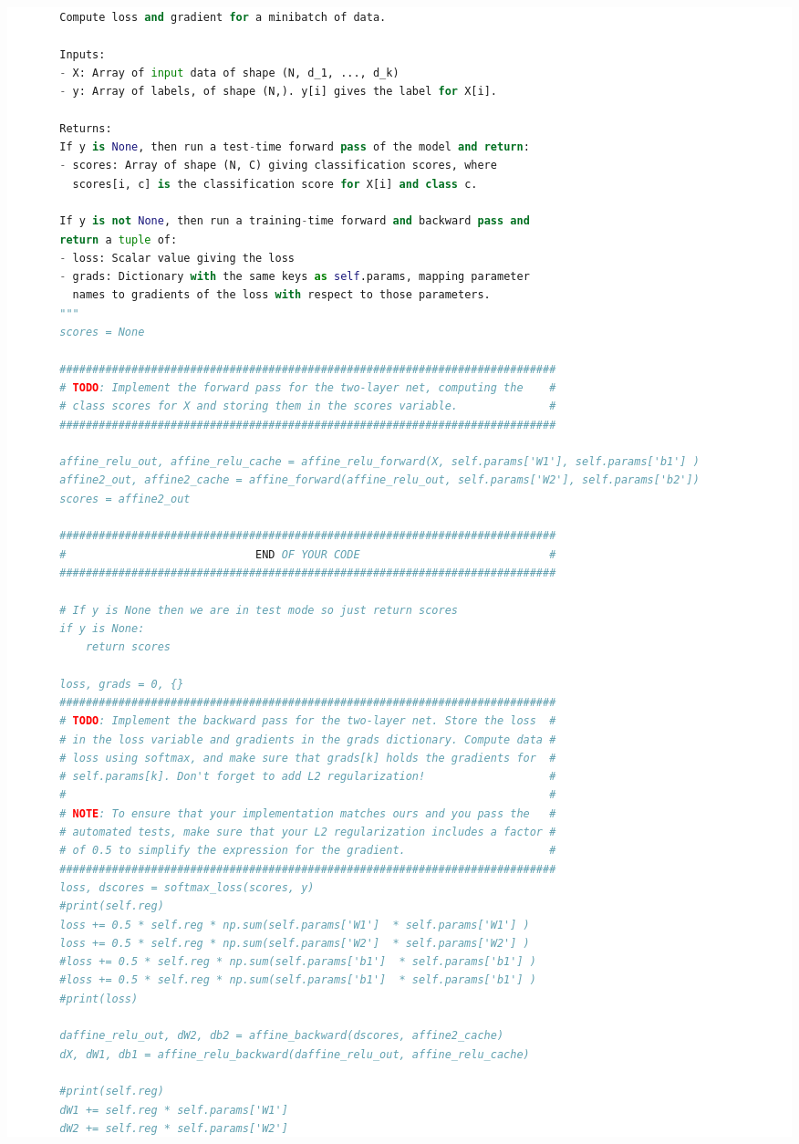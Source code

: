 ```python
        Compute loss and gradient for a minibatch of data.

        Inputs:
        - X: Array of input data of shape (N, d_1, ..., d_k)
        - y: Array of labels, of shape (N,). y[i] gives the label for X[i].

        Returns:
        If y is None, then run a test-time forward pass of the model and return:
        - scores: Array of shape (N, C) giving classification scores, where
          scores[i, c] is the classification score for X[i] and class c.

        If y is not None, then run a training-time forward and backward pass and
        return a tuple of:
        - loss: Scalar value giving the loss
        - grads: Dictionary with the same keys as self.params, mapping parameter
          names to gradients of the loss with respect to those parameters.
        """
        scores = None
        
        ############################################################################
        # TODO: Implement the forward pass for the two-layer net, computing the    #
        # class scores for X and storing them in the scores variable.              #
        ############################################################################
   
        affine_relu_out, affine_relu_cache = affine_relu_forward(X, self.params['W1'], self.params['b1'] )
        affine2_out, affine2_cache = affine_forward(affine_relu_out, self.params['W2'], self.params['b2'])
        scores = affine2_out
        
        ############################################################################
        #                             END OF YOUR CODE                             #
        ############################################################################

        # If y is None then we are in test mode so just return scores
        if y is None:
            return scores

        loss, grads = 0, {}
        ############################################################################
        # TODO: Implement the backward pass for the two-layer net. Store the loss  #
        # in the loss variable and gradients in the grads dictionary. Compute data #
        # loss using softmax, and make sure that grads[k] holds the gradients for  #
        # self.params[k]. Don't forget to add L2 regularization!                   #
        #                                                                          #
        # NOTE: To ensure that your implementation matches ours and you pass the   #
        # automated tests, make sure that your L2 regularization includes a factor #
        # of 0.5 to simplify the expression for the gradient.                      #
        ############################################################################
        loss, dscores = softmax_loss(scores, y)
        #print(self.reg)
        loss += 0.5 * self.reg * np.sum(self.params['W1']  * self.params['W1'] )
        loss += 0.5 * self.reg * np.sum(self.params['W2']  * self.params['W2'] )
        #loss += 0.5 * self.reg * np.sum(self.params['b1']  * self.params['b1'] )
        #loss += 0.5 * self.reg * np.sum(self.params['b1']  * self.params['b1'] )
        #print(loss)
        
        daffine_relu_out, dW2, db2 = affine_backward(dscores, affine2_cache)
        dX, dW1, db1 = affine_relu_backward(daffine_relu_out, affine_relu_cache)
        
        #print(self.reg)
        dW1 += self.reg * self.params['W1']
        dW2 += self.reg * self.params['W2']
```